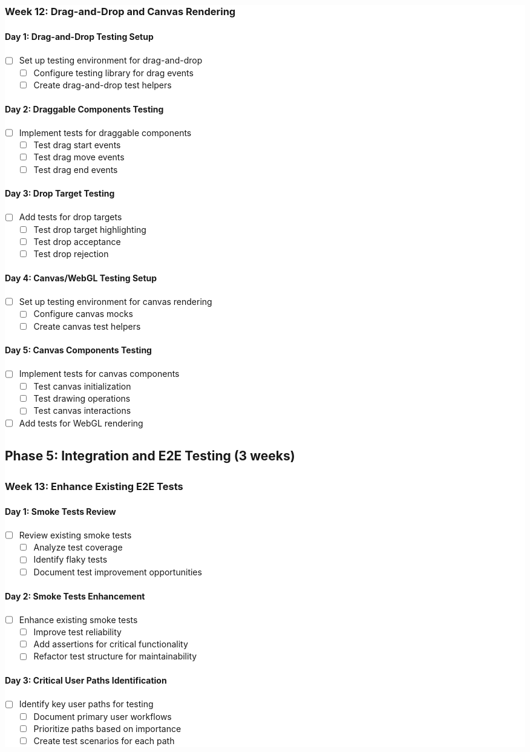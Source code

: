### Week 12: Drag-and-Drop and Canvas Rendering

#### Day 1: Drag-and-Drop Testing Setup
- [ ] Set up testing environment for drag-and-drop
  - [ ] Configure testing library for drag events
  - [ ] Create drag-and-drop test helpers

#### Day 2: Draggable Components Testing
- [ ] Implement tests for draggable components
  - [ ] Test drag start events
  - [ ] Test drag move events
  - [ ] Test drag end events

#### Day 3: Drop Target Testing
- [ ] Add tests for drop targets
  - [ ] Test drop target highlighting
  - [ ] Test drop acceptance
  - [ ] Test drop rejection

#### Day 4: Canvas/WebGL Testing Setup
- [ ] Set up testing environment for canvas rendering
  - [ ] Configure canvas mocks
  - [ ] Create canvas test helpers

#### Day 5: Canvas Components Testing
- [ ] Implement tests for canvas components
  - [ ] Test canvas initialization
  - [ ] Test drawing operations
  - [ ] Test canvas interactions
- [ ] Add tests for WebGL rendering

## Phase 5: Integration and E2E Testing (3 weeks)

### Week 13: Enhance Existing E2E Tests

#### Day 1: Smoke Tests Review
- [ ] Review existing smoke tests
  - [ ] Analyze test coverage
  - [ ] Identify flaky tests
  - [ ] Document test improvement opportunities

#### Day 2: Smoke Tests Enhancement
- [ ] Enhance existing smoke tests
  - [ ] Improve test reliability
  - [ ] Add assertions for critical functionality
  - [ ] Refactor test structure for maintainability

#### Day 3: Critical User Paths Identification
- [ ] Identify key user paths for testing
  - [ ] Document primary user workflows
  - [ ] Prioritize paths based on importance
  - [ ] Create test scenarios for each path
